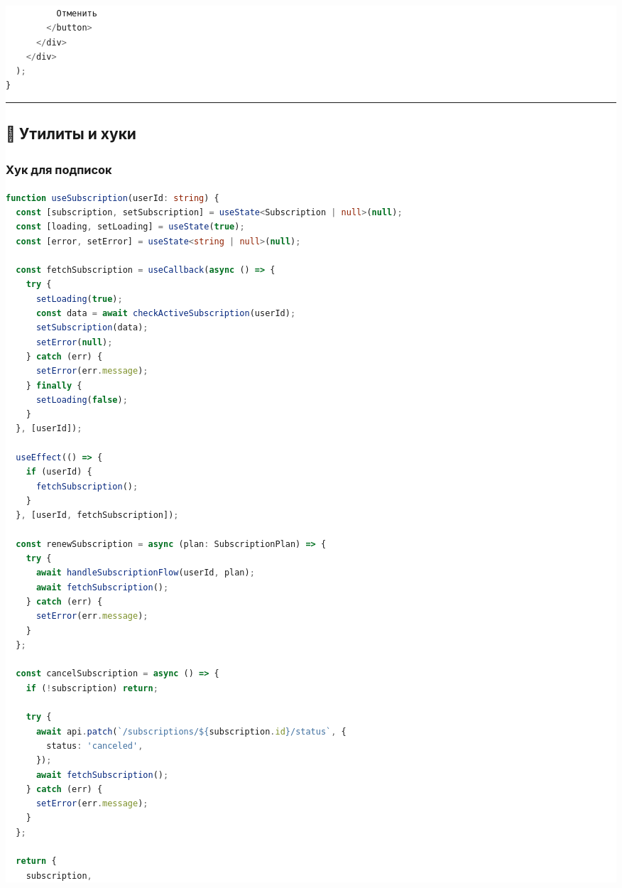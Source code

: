 ```typescript
          Отменить
        </button>
      </div>
    </div>
  );
}
```

---

## 🔧 Утилиты и хуки

### Хук для подписок

```typescript
function useSubscription(userId: string) {
  const [subscription, setSubscription] = useState<Subscription | null>(null);
  const [loading, setLoading] = useState(true);
  const [error, setError] = useState<string | null>(null);

  const fetchSubscription = useCallback(async () => {
    try {
      setLoading(true);
      const data = await checkActiveSubscription(userId);
      setSubscription(data);
      setError(null);
    } catch (err) {
      setError(err.message);
    } finally {
      setLoading(false);
    }
  }, [userId]);

  useEffect(() => {
    if (userId) {
      fetchSubscription();
    }
  }, [userId, fetchSubscription]);

  const renewSubscription = async (plan: SubscriptionPlan) => {
    try {
      await handleSubscriptionFlow(userId, plan);
      await fetchSubscription();
    } catch (err) {
      setError(err.message);
    }
  };

  const cancelSubscription = async () => {
    if (!subscription) return;

    try {
      await api.patch(`/subscriptions/${subscription.id}/status`, {
        status: 'canceled',
      });
      await fetchSubscription();
    } catch (err) {
      setError(err.message);
    }
  };

  return {
    subscription,
```